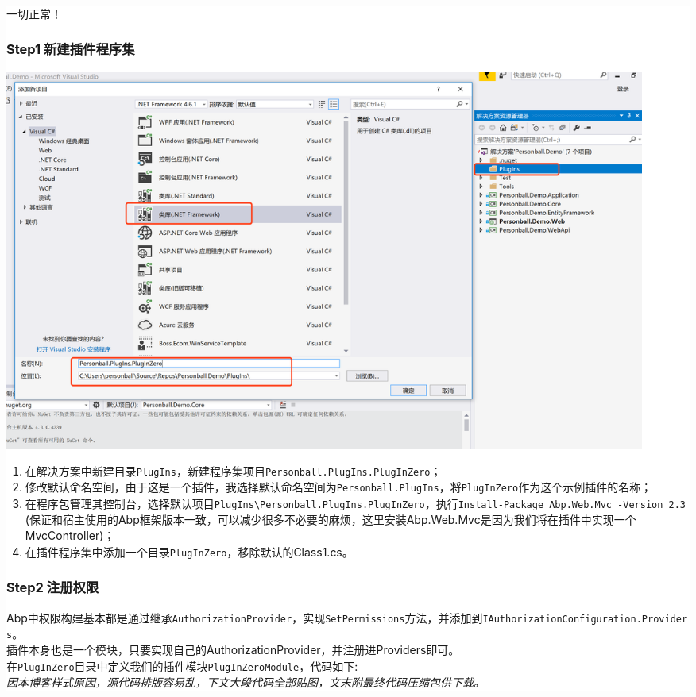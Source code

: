 一切正常！

### Step1 新建插件程序集

<img src="/assets/images/abp/abp_plugin_start.png" alt="abp_plugin_start" width="800px"/>

1. 在解决方案中新建目录`PlugIns`，新建程序集项目`Personball.PlugIns.PlugInZero`；
1. 修改默认命名空间，由于这是一个插件，我选择默认命名空间为`Personball.PlugIns`，将`PlugInZero`作为这个示例插件的名称；
1. 在程序包管理其控制台，选择默认项目`PlugIns\Personball.PlugIns.PlugInZero`，执行`Install-Package Abp.Web.Mvc -Version 2.3`(保证和宿主使用的Abp框架版本一致，可以减少很多不必要的麻烦，这里安装Abp.Web.Mvc是因为我们将在插件中实现一个MvcController)；
1. 在插件程序集中添加一个目录`PlugInZero`，移除默认的Class1.cs。

### Step2 注册权限

Abp中权限构建基本都是通过继承`AuthorizationProvider`，实现`SetPermissions`方法，并添加到`IAuthorizationConfiguration.Providers`。  
插件本身也是一个模块，只要实现自己的AuthorizationProvider，并注册进Providers即可。  
在`PlugInZero`目录中定义我们的插件模块`PlugInZeroModule`，代码如下:  
*因本博客样式原因，源代码排版容易乱，下文大段代码全部贴图，文末附最终代码压缩包供下载。*  
